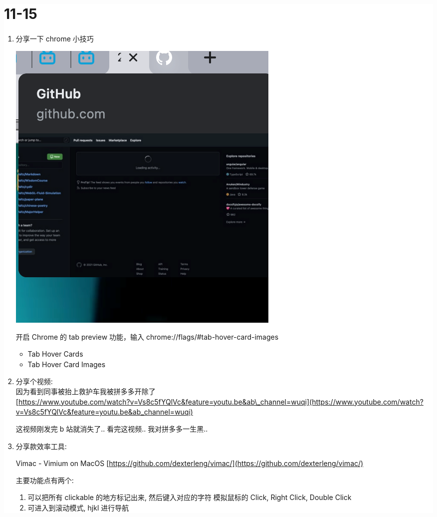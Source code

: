 # 11-15

1. 分享一下 chrome 小技巧

   ![image-20210116152016955](../../../.gitbook/assets/image-20210116152016955.png)

   开启 Chrome 的 tab preview 功能，输入 chrome://flags/\#tab-hover-card-images

   * Tab Hover Cards
   * Tab Hover Card Images

2. 分享个视频:   
   因为看到同事被抬上救护车我被拼多多开除了   
   [https://www.youtube.com/watch?v=Vs8c5fYQlVc&feature=youtu.be&ab\_channel=wuqi](https://www.youtube.com/watch?v=Vs8c5fYQlVc&feature=youtu.be&ab_channel=wuqi)

   这视频刚发完 b 站就消失了.. 看完这视频.. 我对拼多多一生黑..

3. 分享款效率工具:

   Vimac - Vimium on MacOS [https://github.com/dexterleng/vimac/](https://github.com/dexterleng/vimac/)

   主要功能点有两个:

   1. 可以把所有 clickable 的地方标记出来, 然后键入对应的字符 模拟鼠标的 Click, Right Click, Double Click
   2. 可进入到滚动模式, hjkl 进行导航

